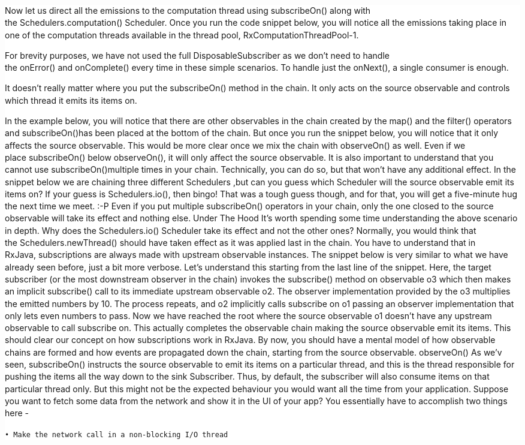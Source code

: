 Now let us direct all the emissions to the computation thread using subscribeOn() along with the Schedulers.computation() Scheduler. Once you run the code snippet below, you will notice all the emissions taking place in one of the computation threads available in the thread pool, RxComputationThreadPool-1.

For brevity purposes, we have not used the full DisposableSubscriber as we don’t need to handle the onError() and onComplete() every time in these simple scenarios. To handle just the onNext(), a single consumer is enough.

It doesn’t really matter where you put the subscribeOn() method in the chain. It only acts on the source observable and controls which thread it emits its items on.

In the example below, you will notice that there are other observables in the chain created by the map() and the filter() operators and subscribeOn()has been placed at the bottom of the chain. But once you run the snippet below, you will notice that it only affects the source observable. This would be more clear once we mix the chain with observeOn() as well. Even if we place subscribeOn() below observeOn(), it will only affect the source observable.
It is also important to understand that you cannot use subscribeOn()multiple times in your chain. Technically, you can do so, but that won’t have any additional effect. In the snippet below we are chaining three different Schedulers ,but can you guess which Scheduler will the source observable emit its items on?
If your guess is Schedulers.io(), then bingo! That was a tough guess though, and for that, you will get a five-minute hug the next time we meet. :-P
Even if you put multiple subscribeOn() operators in your chain, only the one closed to the source observable will take its effect and nothing else.
Under The Hood
It’s worth spending some time understanding the above scenario in depth. Why does the Schedulers.io() Scheduler take its effect and not the other ones? Normally, you would think that the Schedulers.newThread() should have taken effect as it was applied last in the chain.
You have to understand that in RxJava, subscriptions are always made with upstream observable instances. The snippet below is very similar to what we have already seen before, just a bit more verbose.
Let’s understand this starting from the last line of the snippet. Here, the target subscriber (or the most downstream observer in the chain) invokes the subscribe() method on observable o3 which then makes an implicit subscribe() call to its immediate upstream observable o2. The observer implementation provided by the o3 multiplies the emitted numbers by 10.
The process repeats, and o2 implicitly calls subscribe on o1 passing an observer implementation that only lets even numbers to pass. Now we have reached the root where the source observable o1 doesn’t have any upstream observable to call subscribe on. This actually completes the observable chain making the source observable emit its items.
This should clear our concept on how subscriptions work in RxJava. By now, you should have a mental model of how observable chains are formed and how events are propagated down the chain, starting from the source observable.
observeOn()
As we’v seen, subscribeOn() instructs the source observable to emit its items on a particular thread, and this is the thread responsible for pushing the items all the way down to the sink Subscriber. Thus, by default, the subscriber will also consume items on that particular thread only.
But this might not be the expected behaviour you would want all the time from your application. Suppose you want to fetch some data from the network and show it in the UI of your app?
You essentially have to accomplish two things here -

	• Make the network call in a non-blocking I/O thread
	